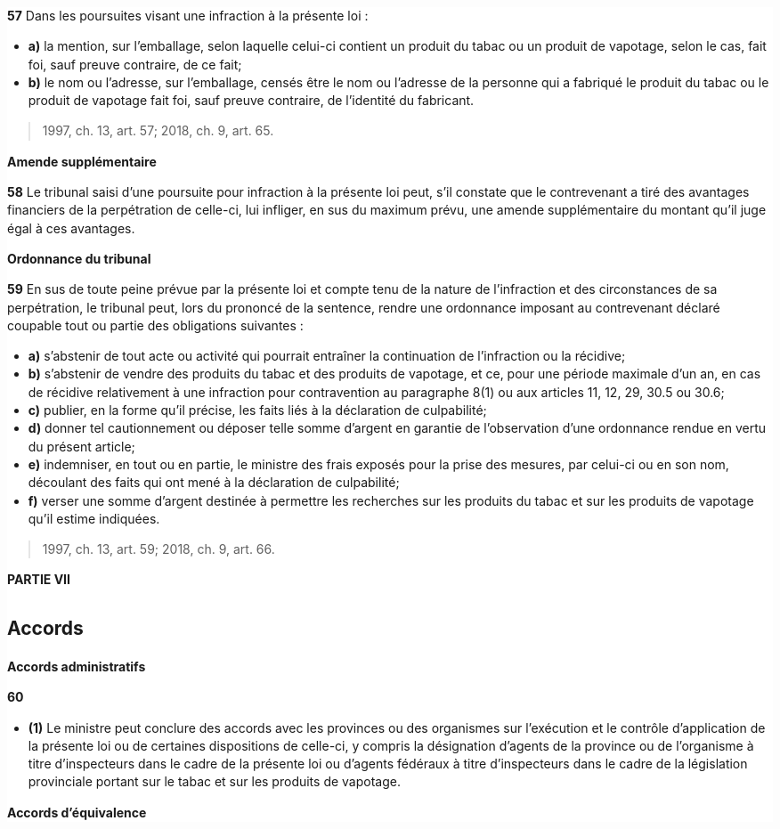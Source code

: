 **57** Dans les poursuites visant une infraction à la présente loi :
- **a)** la mention, sur l’emballage, selon laquelle celui-ci contient un produit du tabac ou un produit de vapotage, selon le cas, fait foi, sauf preuve contraire, de ce fait;
- **b)** le nom ou l’adresse, sur l’emballage, censés être le nom ou l’adresse de la personne qui a fabriqué le produit du tabac ou le produit de vapotage fait foi, sauf preuve contraire, de l’identité du fabricant.
> 1997, ch. 13, art. 57; 2018, ch. 9, art. 65.





**Amende supplémentaire**

**58** Le tribunal saisi d’une poursuite pour infraction à la présente loi peut, s’il constate que le contrevenant a tiré des avantages financiers de la perpétration de celle-ci, lui infliger, en sus du maximum prévu, une amende supplémentaire du montant qu’il juge égal à ces avantages.




**Ordonnance du tribunal**

**59** En sus de toute peine prévue par la présente loi et compte tenu de la nature de l’infraction et des circonstances de sa perpétration, le tribunal peut, lors du prononcé de la sentence, rendre une ordonnance imposant au contrevenant déclaré coupable tout ou partie des obligations suivantes :
- **a)** s’abstenir de tout acte ou activité qui pourrait entraîner la continuation de l’infraction ou la récidive;
- **b)** s’abstenir de vendre des produits du tabac et des produits de vapotage, et ce, pour une période maximale d’un an, en cas de récidive relativement à une infraction pour contravention au paragraphe 8(1) ou aux articles 11, 12, 29, 30.5 ou 30.6;
- **c)** publier, en la forme qu’il précise, les faits liés à la déclaration de culpabilité;
- **d)** donner tel cautionnement ou déposer telle somme d’argent en garantie de l’observation d’une ordonnance rendue en vertu du présent article;
- **e)** indemniser, en tout ou en partie, le ministre des frais exposés pour la prise des mesures, par celui-ci ou en son nom, découlant des faits qui ont mené à la déclaration de culpabilité;
- **f)** verser une somme d’argent destinée à permettre les recherches sur les produits du tabac et sur les produits de vapotage qu’il estime indiquées.
> 1997, ch. 13, art. 59; 2018, ch. 9, art. 66.





**PARTIE VII** 
## Accords



**Accords administratifs**

**60** 

- **(1)** Le ministre peut conclure des accords avec les provinces ou des organismes sur l’exécution et le contrôle d’application de la présente loi ou de certaines dispositions de celle-ci, y compris la désignation d’agents de la province ou de l’organisme à titre d’inspecteurs dans le cadre de la présente loi ou d’agents fédéraux à titre d’inspecteurs dans le cadre de la législation provinciale portant sur le tabac et sur les produits de vapotage.

**Accords d’équivalence**
